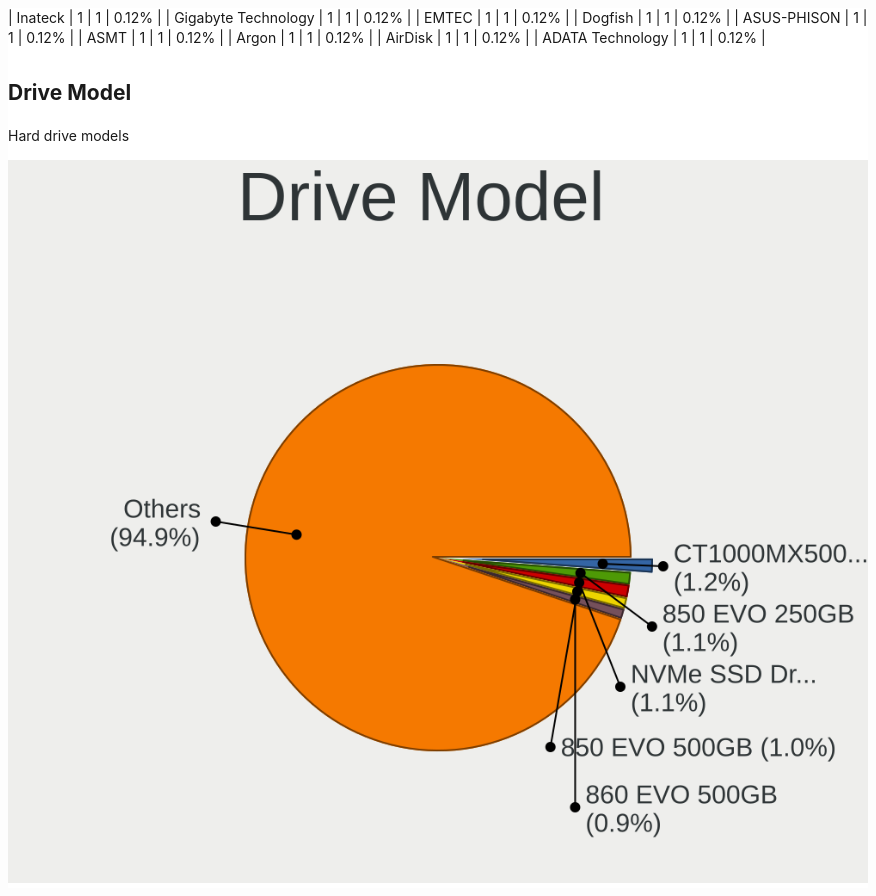 | Inateck                        | 1         | 1      | 0.12%   |
| Gigabyte Technology            | 1         | 1      | 0.12%   |
| EMTEC                          | 1         | 1      | 0.12%   |
| Dogfish                        | 1         | 1      | 0.12%   |
| ASUS-PHISON                    | 1         | 1      | 0.12%   |
| ASMT                           | 1         | 1      | 0.12%   |
| Argon                          | 1         | 1      | 0.12%   |
| AirDisk                        | 1         | 1      | 0.12%   |
| ADATA Technology               | 1         | 1      | 0.12%   |

Drive Model
-----------

Hard drive models

![Drive Model](./All/images/pie_chart/drive_model.svg)

